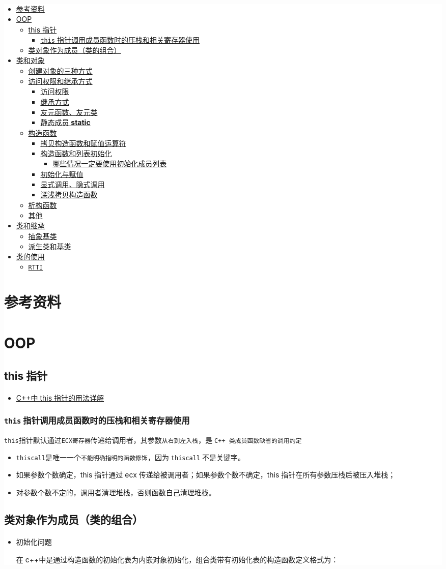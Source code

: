 - [参考资料](#参考资料)
- [OOP](#oop)
  - [this 指针](#this-指针)
    - [`this` 指针调用成员函数时的压栈和相关寄存器使用](#this-指针调用成员函数时的压栈和相关寄存器使用)
  - [类对象作为成员（类的组合）](#类对象作为成员类的组合)
- [类和对象](#类和对象)
  - [创建对象的三种方式](#创建对象的三种方式)
  - [访问权限和继承方式](#访问权限和继承方式)
    - [访问权限](#访问权限)
    - [继承方式](#继承方式)
    - [友元函数、友元类](#友元函数友元类)
    - [静态成员 **static**](#静态成员-static)
  - [构造函数](#构造函数)
    - [拷贝构造函数和赋值运算符](#拷贝构造函数和赋值运算符)
    - [构造函数和列表初始化](#构造函数和列表初始化)
      - [哪些情况一定要使用初始化成员列表](#哪些情况一定要使用初始化成员列表)
    - [初始化与赋值](#初始化与赋值)
    - [显式调用、隐式调用](#显式调用隐式调用)
    - [深浅拷贝构造函数](#深浅拷贝构造函数)
  - [析构函数](#析构函数)
  - [其他](#其他)
- [类和继承](#类和继承)
  - [抽象基类](#抽象基类)
  - [派生类和基类](#派生类和基类)
- [类的使用](#类的使用)
  - [`RTTI`](#rtti)

# 参考资料

# OOP

## this 指针

- [C++中 this 指针的用法详解](http://blog.chinaunix.net/uid-21411227-id-1826942.html)

### `this` 指针调用成员函数时的压栈和相关寄存器使用

`this`指针默认通过`ECX寄存器`传递给调用者，其参数`从右到左入栈`，是 `C++ 类成员函数缺省的调用约定`

- `thiscall`是唯一一个`不能明确指明的函数修饰`，因为 `thiscall` 不是关键字。

- 如果参数个数确定，this 指针通过 ecx 传递给被调用者；如果参数个数不确定，this 指针在所有参数压栈后被压入堆栈；

- 对参数个数不定的，调用者清理堆栈，否则函数自己清理堆栈。

## 类对象作为成员（类的组合）

- 初始化问题

  在 c++中是通过构造函数的初始化表为内嵌对象初始化，组合类带有初始化表的构造函数定义格式为：
